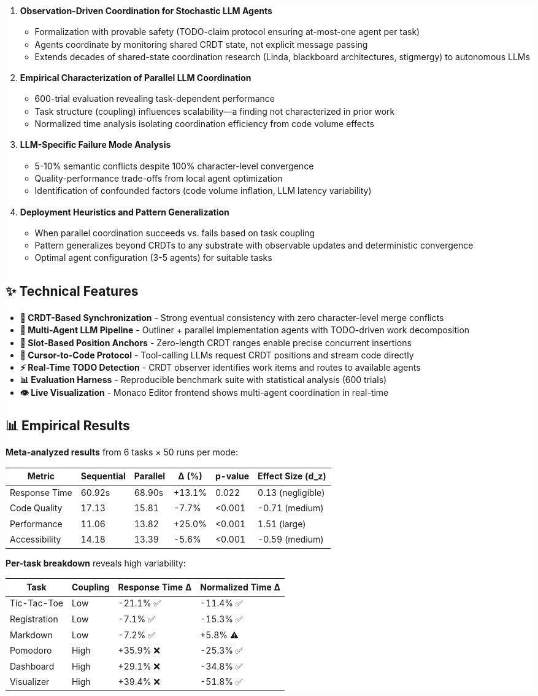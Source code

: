 1. **Observation-Driven Coordination for Stochastic LLM Agents**

   - Formalization with provable safety (TODO-claim protocol ensuring at-most-one agent per task)
   - Agents coordinate by monitoring shared CRDT state, not explicit message passing
   - Extends decades of shared-state coordination research (Linda, blackboard architectures, stigmergy) to autonomous LLMs

2. **Empirical Characterization of Parallel LLM Coordination**

   - 600-trial evaluation revealing task-dependent performance
   - Task structure (coupling) influences scalability—a finding not characterized in prior work
   - Normalized time analysis isolating coordination efficiency from code volume effects

3. **LLM-Specific Failure Mode Analysis**

   - 5-10% semantic conflicts despite 100% character-level convergence
   - Quality-performance trade-offs from local agent optimization
   - Identification of confounded factors (code volume inflation, LLM latency variability)

4. **Deployment Heuristics and Pattern Generalization**
   - When parallel coordination succeeds vs. fails based on task coupling
   - Pattern generalizes beyond CRDTs to any substrate with observable updates and deterministic convergence
   - Optimal agent configuration (3-5 agents) for suitable tasks

## ✨ Technical Features

- **🔄 CRDT-Based Synchronization** - Strong eventual consistency with zero character-level merge conflicts
- **🤖 Multi-Agent LLM Pipeline** - Outliner + parallel implementation agents with TODO-driven work decomposition
- **🎯 Slot-Based Position Anchors** - Zero-length CRDT ranges enable precise concurrent insertions
- **📡 Cursor-to-Code Protocol** - Tool-calling LLMs request CRDT positions and stream code directly
- **⚡ Real-Time TODO Detection** - CRDT observer identifies work items and routes to available agents
- **📊 Evaluation Harness** - Reproducible benchmark suite with statistical analysis (600 trials)
- **👁️ Live Visualization** - Monaco Editor frontend shows multi-agent coordination in real-time

## 📊 Empirical Results

**Meta-analyzed results** from 6 tasks × 50 runs per mode:

| Metric        | Sequential | Parallel | Δ (%)  | p-value | Effect Size (d_z) |
| ------------- | ---------- | -------- | ------ | ------- | ----------------- |
| Response Time | 60.92s     | 68.90s   | +13.1% | 0.022   | 0.13 (negligible) |
| Code Quality  | 17.13      | 15.81    | -7.7%  | <0.001  | -0.71 (medium)    |
| Performance   | 11.06      | 13.82    | +25.0% | <0.001  | 1.51 (large)      |
| Accessibility | 14.18      | 13.39    | -5.6%  | <0.001  | -0.59 (medium)    |

**Per-task breakdown** reveals high variability:

| Task         | Coupling | Response Time Δ | Normalized Time Δ |
| ------------ | -------- | --------------- | ----------------- |
| Tic-Tac-Toe  | Low      | -21.1% ✅       | -11.4% ✅         |
| Registration | Low      | -7.1% ✅        | -15.3% ✅         |
| Markdown     | Low      | -7.2% ✅        | +5.8% ⚠️          |
| Pomodoro     | High     | +35.9% ❌       | -25.3% ✅         |
| Dashboard    | High     | +29.1% ❌       | -34.8% ✅         |
| Visualizer   | High     | +39.4% ❌       | -51.8% ✅         |
